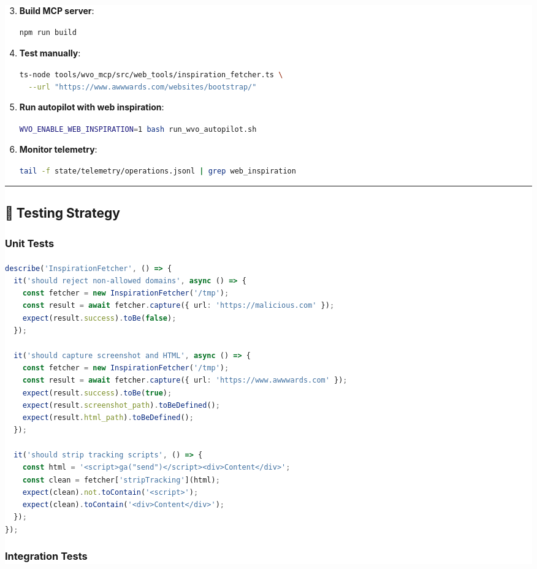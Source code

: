 3. **Build MCP server**:
   ```bash
   npm run build
   ```

4. **Test manually**:
   ```bash
   ts-node tools/wvo_mcp/src/web_tools/inspiration_fetcher.ts \
     --url "https://www.awwwards.com/websites/bootstrap/"
   ```

5. **Run autopilot with web inspiration**:
   ```bash
   WVO_ENABLE_WEB_INSPIRATION=1 bash run_wvo_autopilot.sh
   ```

6. **Monitor telemetry**:
   ```bash
   tail -f state/telemetry/operations.jsonl | grep web_inspiration
   ```

---

## 🧪 Testing Strategy

### Unit Tests

```typescript
describe('InspirationFetcher', () => {
  it('should reject non-allowed domains', async () => {
    const fetcher = new InspirationFetcher('/tmp');
    const result = await fetcher.capture({ url: 'https://malicious.com' });
    expect(result.success).toBe(false);
  });

  it('should capture screenshot and HTML', async () => {
    const fetcher = new InspirationFetcher('/tmp');
    const result = await fetcher.capture({ url: 'https://www.awwwards.com' });
    expect(result.success).toBe(true);
    expect(result.screenshot_path).toBeDefined();
    expect(result.html_path).toBeDefined();
  });

  it('should strip tracking scripts', () => {
    const html = '<script>ga("send")</script><div>Content</div>';
    const clean = fetcher['stripTracking'](html);
    expect(clean).not.toContain('<script>');
    expect(clean).toContain('<div>Content</div>');
  });
});
```

### Integration Tests
